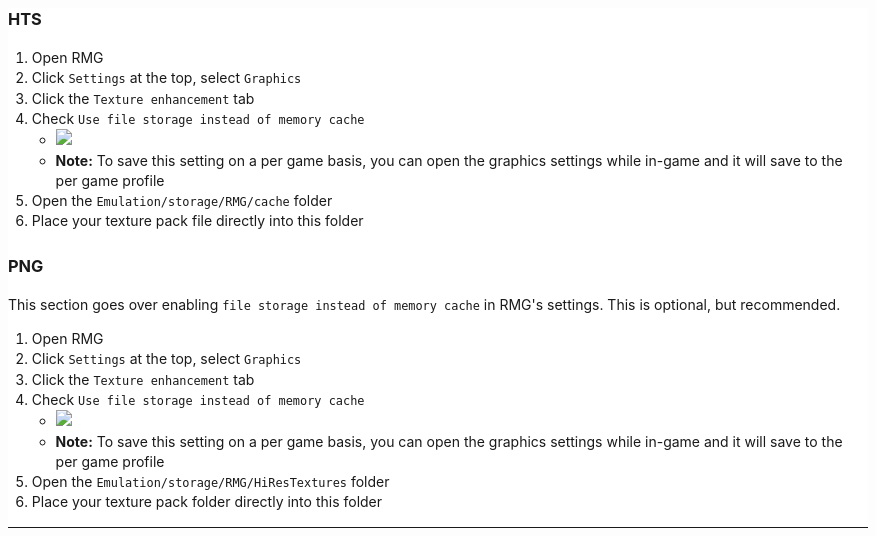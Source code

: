 ### HTS

1. Open RMG
2. Click `Settings` at the top, select `Graphics`
3. Click the `Texture enhancement` tab
4. Check `Use file storage instead of memory cache`
   * <img src="https://user-images.githubusercontent.com/108900299/220504446-d29fc261-9194-43ee-ba19-2c15562ac716.png" height="300">
   * **Note:** To save this setting on a per game basis, you can open the graphics settings while in-game and it will save to the per game profile
5. Open the `Emulation/storage/RMG/cache` folder
6. Place your texture pack file directly into this folder

### PNG

This section goes over enabling `file storage instead of memory cache` in RMG's settings. This is optional, but recommended. 

1. Open RMG
2. Click `Settings` at the top, select `Graphics`
3. Click the `Texture enhancement` tab
4. Check `Use file storage instead of memory cache`
   * <img src="https://user-images.githubusercontent.com/108900299/220504446-d29fc261-9194-43ee-ba19-2c15562ac716.png" height="300">
   * **Note:** To save this setting on a per game basis, you can open the graphics settings while in-game and it will save to the per game profile
5. Open the `Emulation/storage/RMG/HiResTextures` folder
6. Place your texture pack folder directly into this folder
   

***